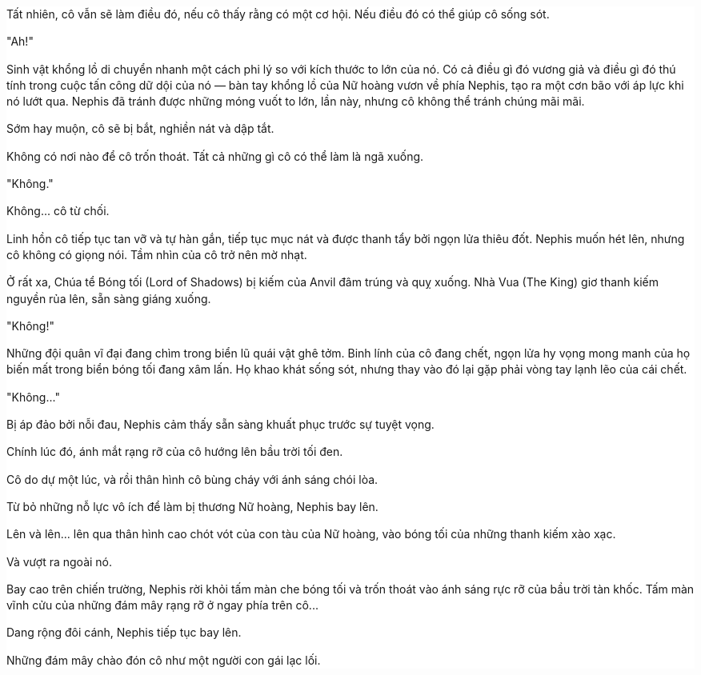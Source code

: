 Tất nhiên, cô vẫn sẽ làm điều đó, nếu cô thấy rằng có một cơ hội. Nếu điều đó có thể giúp cô sống sót.

"Ah!"

Sinh vật khổng lồ di chuyển nhanh một cách phi lý so với kích thước to lớn của nó. Có cả điều gì đó vương giả và điều gì đó thú tính trong cuộc tấn công dữ dội của nó — bàn tay khổng lồ của Nữ hoàng vươn về phía Nephis, tạo ra một cơn bão với áp lực khi nó lướt qua. Nephis đã tránh được những móng vuốt to lớn, lần này, nhưng cô không thể tránh chúng mãi mãi.

Sớm hay muộn, cô sẽ bị bắt, nghiền nát và dập tắt.

Không có nơi nào để cô trốn thoát. Tất cả những gì cô có thể làm là ngã xuống.

"Không."

Không... cô từ chối.

Linh hồn cô tiếp tục tan vỡ và tự hàn gắn, tiếp tục mục nát và được thanh tẩy bởi ngọn lửa thiêu đốt. Nephis muốn hét lên, nhưng cô không có giọng nói. Tầm nhìn của cô trở nên mờ nhạt.

Ở rất xa, Chúa tể Bóng tối (Lord of Shadows) bị kiếm của Anvil đâm trúng và quỵ xuống. Nhà Vua (The King) giơ thanh kiếm nguyền rủa lên, sẵn sàng giáng xuống.

"Không!"

Những đội quân vĩ đại đang chìm trong biển lũ quái vật ghê tởm. Binh lính của cô đang chết, ngọn lửa hy vọng mong manh của họ biến mất trong biển bóng tối đang xâm lấn. Họ khao khát sống sót, nhưng thay vào đó lại gặp phải vòng tay lạnh lẽo của cái chết.

"Không..."

Bị áp đảo bởi nỗi đau, Nephis cảm thấy sẵn sàng khuất phục trước sự tuyệt vọng.

Chính lúc đó, ánh mắt rạng rỡ của cô hướng lên bầu trời tối đen.

Cô do dự một lúc, và rồi thân hình cô bùng cháy với ánh sáng chói lòa.

Từ bỏ những nỗ lực vô ích để làm bị thương Nữ hoàng, Nephis bay lên.

Lên và lên... lên qua thân hình cao chót vót của con tàu của Nữ hoàng, vào bóng tối của những thanh kiếm xào xạc.

Và vượt ra ngoài nó.

Bay cao trên chiến trường, Nephis rời khỏi tấm màn che bóng tối và trốn thoát vào ánh sáng rực rỡ của bầu trời tàn khốc. Tấm màn vĩnh cửu của những đám mây rạng rỡ ở ngay phía trên cô...

Dang rộng đôi cánh, Nephis tiếp tục bay lên.

Những đám mây chào đón cô như một người con gái lạc lối.
